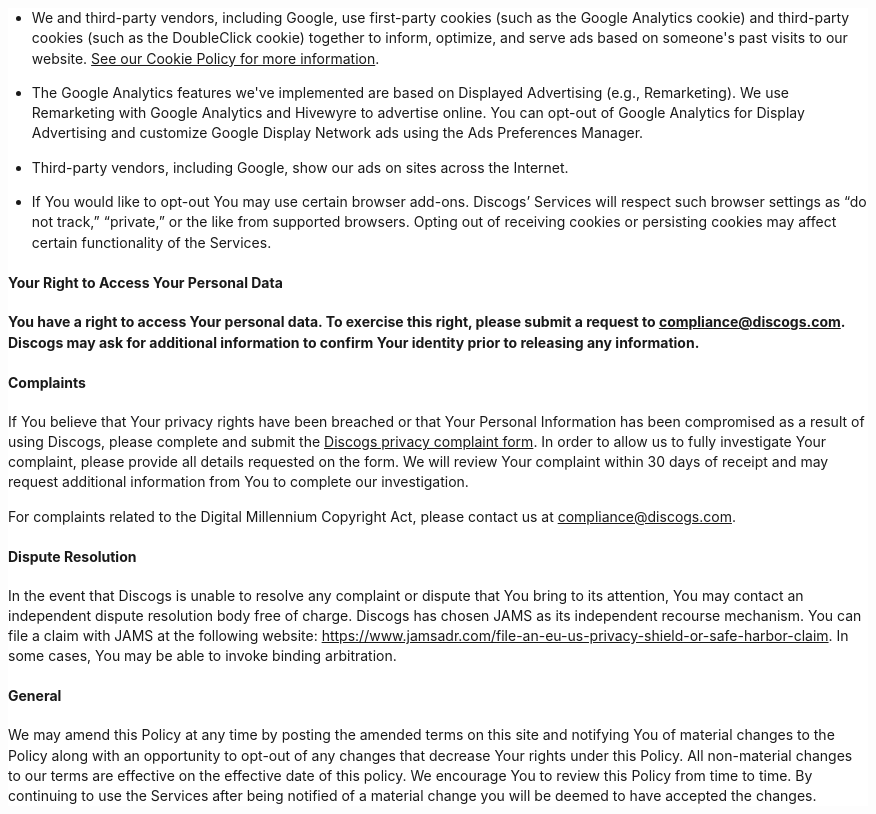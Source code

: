 -   We and third-party vendors, including Google, use first-party cookies (such as the Google Analytics cookie) and third-party cookies (such as the DoubleClick cookie) together to inform, optimize, and serve ads based on someone's past visits to our website. [See our Cookie Policy for more information](https://www.discogs.com/help/doc/cookie-policy).

-   The Google Analytics features we've implemented are based on Displayed Advertising (e.g., Remarketing). We use Remarketing with Google Analytics and Hivewyre to advertise online. You can opt-out of Google Analytics for Display Advertising and customize Google Display Network ads using the Ads Preferences Manager.

-   Third-party vendors, including Google, show our ads on sites across the Internet.

-   If You would like to opt-out You may use certain browser add-ons. Discogs’ Services will respect such browser settings as “do not track,” “private,” or the like from supported browsers. Opting out of receiving cookies or persisting cookies may affect certain functionality of the Services.

#### 

#### **Your Right to Access Your Personal Data**

#### 

#### You have a right to access Your personal data. To exercise this right, please submit a request to [compliance@discogs.com](mailto:compliance@discogsinc.com). Discogs may ask for additional information to confirm Your identity prior to releasing any information.

#### 

#### **Complaints**

If You believe that Your privacy rights have been breached or that Your Personal Information has been compromised as a result of using Discogs, please complete and submit the [Discogs privacy complaint form](https://www.surveymonkey.com/r/QRXHH2C). In order to allow us to fully investigate Your complaint, please provide all details requested on the form. We will review Your complaint within 30 days of receipt and may request additional information from You to complete our investigation.  

For complaints related to the Digital Millennium Copyright Act, please contact us at [compliance@discogs.com](mailto:compliance@discogsinc.com).

#### **Dispute Resolution**

In the event that Discogs is unable to resolve any complaint or dispute that You bring to its attention, You may contact an independent dispute resolution body free of charge. Discogs has chosen JAMS as its independent recourse mechanism. You can file a claim with JAMS at the following website: <https://www.jamsadr.com/file-an-eu-us-privacy-shield-or-safe-harbor-claim>. In some cases, You may be able to invoke binding arbitration.

#### **General**

We may amend this Policy at any time by posting the amended terms on this site and notifying You of material changes to the Policy along with an opportunity to opt-out of any changes that decrease Your rights under this Policy. All non-material changes to our terms are effective on the effective date of this policy. We encourage You to review this Policy from time to time. By continuing to use the Services after being notified of a material change you will be deemed to have accepted the changes. 
